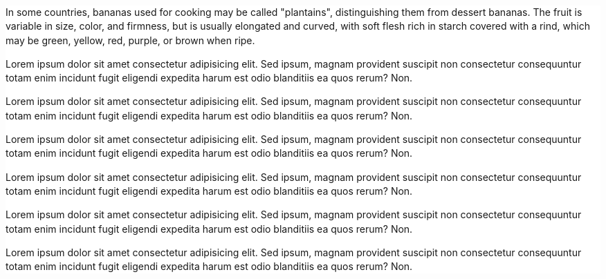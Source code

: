 In some countries, bananas used for cooking may be called "plantains",
distinguishing them from dessert bananas. The fruit is variable in size,
color, and firmness, but is usually elongated and curved, with soft
flesh rich in starch covered with a rind, which may be green, yellow,
red, purple, or brown when ripe.

Lorem ipsum dolor sit amet consectetur adipisicing elit. Sed ipsum, magnam provident suscipit non consectetur consequuntur totam enim incidunt fugit eligendi expedita harum est odio blanditiis ea quos rerum? Non.

Lorem ipsum dolor sit amet consectetur adipisicing elit. Sed ipsum, magnam provident suscipit non consectetur consequuntur totam enim incidunt fugit eligendi expedita harum est odio blanditiis ea quos rerum? Non.

Lorem ipsum dolor sit amet consectetur adipisicing elit. Sed ipsum, magnam provident suscipit non consectetur consequuntur totam enim incidunt fugit eligendi expedita harum est odio blanditiis ea quos rerum? Non.

Lorem ipsum dolor sit amet consectetur adipisicing elit. Sed ipsum, magnam provident suscipit non consectetur consequuntur totam enim incidunt fugit eligendi expedita harum est odio blanditiis ea quos rerum? Non.

Lorem ipsum dolor sit amet consectetur adipisicing elit. Sed ipsum, magnam provident suscipit non consectetur consequuntur totam enim incidunt fugit eligendi expedita harum est odio blanditiis ea quos rerum? Non.

Lorem ipsum dolor sit amet consectetur adipisicing elit. Sed ipsum, magnam provident suscipit non consectetur consequuntur totam enim incidunt fugit eligendi expedita harum est odio blanditiis ea quos rerum? Non.